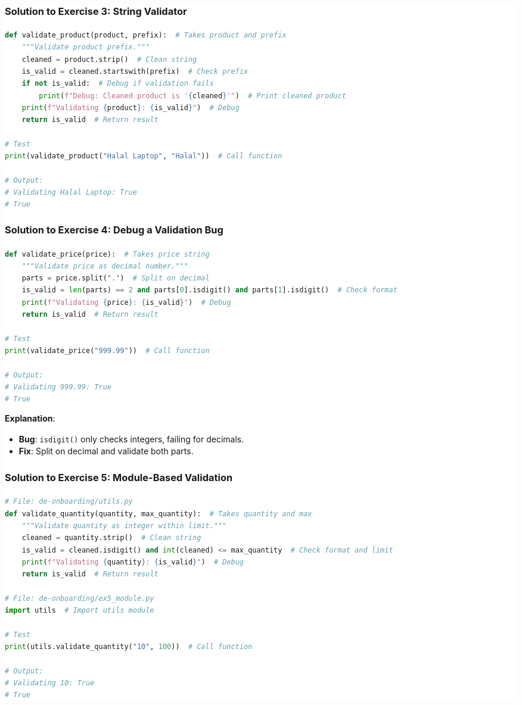 ### Solution to Exercise 3: String Validator

```python
def validate_product(product, prefix):  # Takes product and prefix
    """Validate product prefix."""
    cleaned = product.strip()  # Clean string
    is_valid = cleaned.startswith(prefix)  # Check prefix
    if not is_valid:  # Debug if validation fails
        print(f"Debug: Cleaned product is '{cleaned}'")  # Print cleaned product
    print(f"Validating {product}: {is_valid}")  # Debug
    return is_valid  # Return result

# Test
print(validate_product("Halal Laptop", "Halal"))  # Call function

# Output:
# Validating Halal Laptop: True
# True
```

### Solution to Exercise 4: Debug a Validation Bug

```python
def validate_price(price):  # Takes price string
    """Validate price as decimal number."""
    parts = price.split(".")  # Split on decimal
    is_valid = len(parts) == 2 and parts[0].isdigit() and parts[1].isdigit()  # Check format
    print(f"Validating {price}: {is_valid}")  # Debug
    return is_valid  # Return result

# Test
print(validate_price("999.99"))  # Call function

# Output:
# Validating 999.99: True
# True
```

**Explanation**:

- **Bug**: `isdigit()` only checks integers, failing for decimals.
- **Fix**: Split on decimal and validate both parts.

### Solution to Exercise 5: Module-Based Validation

```python
# File: de-onboarding/utils.py
def validate_quantity(quantity, max_quantity):  # Takes quantity and max
    """Validate quantity as integer within limit."""
    cleaned = quantity.strip()  # Clean string
    is_valid = cleaned.isdigit() and int(cleaned) <= max_quantity  # Check format and limit
    print(f"Validating {quantity}: {is_valid}")  # Debug
    return is_valid  # Return result

# File: de-onboarding/ex5_module.py
import utils  # Import utils module

# Test
print(utils.validate_quantity("10", 100))  # Call function

# Output:
# Validating 10: True
# True
```
